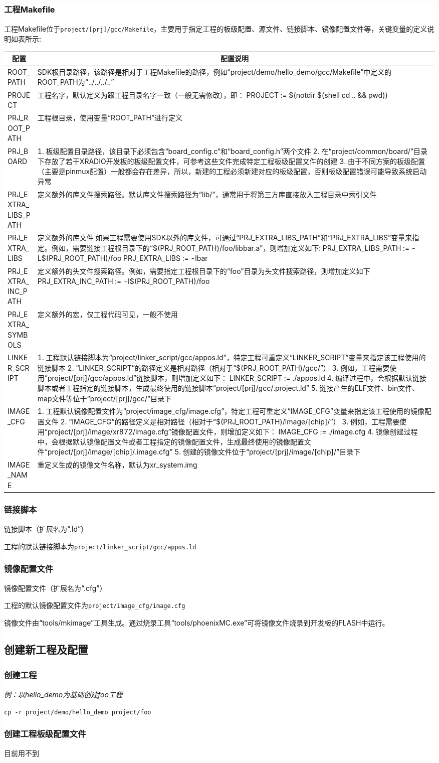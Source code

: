 ### 工程Makefile

工程Makefile位于`project/[prj]/gcc/Makefile`，主要用于指定工程的板级配置、源文件、链接脚本、镜像配置文件等，关键变量的定义说明如表所示:

| 配置                | 配置说明                                                     |
| ------------------- | ------------------------------------------------------------ |
| ROOT_PATH           | SDK根目录路径，该路径是相对于工程Makefile的路径，例如“project/demo/hello_demo/gcc/Makefile”中定义的ROOT_PATH为“../../../..” |
| PROJECT             | 工程名字，默认定义为跟工程目录名字一致（一般无需修改），即： PROJECT := $(notdir $(shell cd .. && pwd)) |
| PRJ_ROOT_PATH       | 工程根目录，使用变量“ROOT_PATH”进行定义                      |
| PRJ_BOARD           | 1. 板级配置目录路径，该目录下必须包含“board_config.c”和“board_config.h”两个文件 2. 在“project/common/board/”目录下存放了若干XRADIO开发板的板级配置文件，可参考这些文件完成特定工程板级配置文件的创建 3. 由于不同方案的板级配置（主要是pinmux配置）一般都会存在差异，所以，新建的工程必须新建对应的板级配置，否则板级配置错误可能导致系统启动异常 |
| PRJ_EXTRA_LIBS_PATH | 定义额外的库文件搜索路径。默认库文件搜索路径为“lib/”，通常用于将第三方库直接放入工程目录中索引文件 |
| PRJ_EXTRA_LIBS      | 定义额外的库文件 如果工程需要使用SDK以外的库文件，可通过“PRJ_EXTRA_LIBS_PATH”和“PRJ_EXTRA_LIBS”变量来指定。例如，需要链接工程根目录下的“\$(PRJ_ROOT_PATH)/foo/libbar.a”，则增加定义如下:  PRJ_EXTRA_LIBS_PATH := -L$(PRJ_ROOT_PATH)/foo PRJ_EXTRA_LIBS := -lbar |
| PRJ_EXTRA_INC_PATH  | 定义额外的头文件搜索路径。例如，需要指定工程根目录下的“foo”目录为头文件搜索路径，则增加定义如下 PRJ_EXTRA_INC_PATH := -I$(PRJ_ROOT_PATH)/foo |
| PRJ_EXTRA_SYMBOLS   | 定义额外的宏，仅工程代码可见，一般不使用                     |
| LINKER_SCRIPT       | 1. 工程默认链接脚本为“project/linker_script/gcc/appos.ld”，特定工程可重定义“LINKER_SCRIPT”变量来指定该工程使用的链接脚本 2. “LINKER_SCRIPT”的路径定义是相对路径（相对于“$(PRJ_ROOT_PATH)/gcc/”） 3. 例如，工程需要使用“project/[prj]/gcc/appos.ld”链接脚本，则增加定义如下： LINKER_SCRIPT := ./appos.ld 4. 编译过程中，会根据默认链接脚本或者工程指定的链接脚本，生成最终使用的链接脚本“project/[prj]/gcc/.project.ld” 5. 链接产生的ELF文件、bin文件、map文件等位于“project/[prj]/gcc/”目录下 |
| IMAGE_CFG           | 1. 工程默认镜像配置文件为“project/image_cfg/image.cfg”，特定工程可重定义“IMAGE_CFG”变量来指定该工程使用的镜像配置文件 2. “IMAGE_CFG”的路径定义是相对路径（相对于“\$(PRJ_ROOT_PATH)/image/[chip]/”） 3. 例如，工程需要使用“project/[prj]/image/xr872/image.cfg”镜像配置文件，则增加定义如下： IMAGE_CFG := ./image.cfg 4. 镜像创建过程中，会根据默认镜像配置文件或者工程指定的镜像配置文件，生成最终使用的镜像配置文件“project/[prj]/image/[chip]/.image.cfg” 5. 创建的镜像文件位于“project/[prj]/image/[chip]/”目录下 |
| IMAGE_NAME          | 重定义生成的镜像文件名称，默认为xr_system.img                |

###  链接脚本

链接脚本（扩展名为“.ld”）

工程的默认链接脚本为`project/linker_script/gcc/appos.ld`

### 镜像配置文件

镜像配置文件（扩展名为“.cfg”）

工程的默认镜像配置文件为`project/image_cfg/image.cfg`

镜像文件由“tools/mkimage”工具生成。通过烧录工具“tools/phoenixMC.exe”可将镜像文件烧录到开发板的FLASH中运行。

## 创建新工程及配置

### 创建工程

*例：以hello_demo为基础创建foo工程*

```shell
cp -r project/demo/hello_demo project/foo
```

###  创建工程板级配置文件

目前用不到
